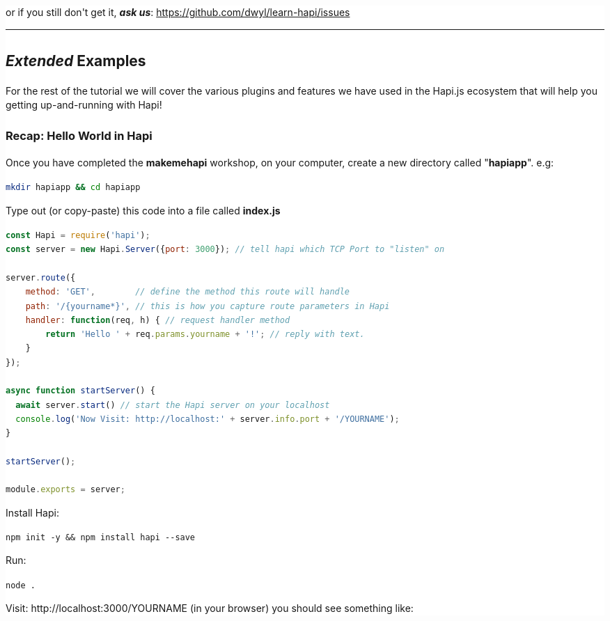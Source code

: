or if you still don't get it, _**ask us**_:
https://github.com/dwyl/learn-hapi/issues

<hr />

## _Extended_ Examples

For the rest of the tutorial we will cover the various
plugins and features we have used in the Hapi.js ecosystem
that will help you getting up-and-running with Hapi!

### Recap: Hello World in Hapi

Once you have completed the **makemehapi** workshop,
on your computer, create a new directory called "**hapiapp**". e.g:

```sh
mkdir hapiapp && cd hapiapp
```

Type out (or copy-paste) this code into a file called **index.js**

```js
const Hapi = require('hapi');
const server = new Hapi.Server({port: 3000}); // tell hapi which TCP Port to "listen" on

server.route({
	method: 'GET',        // define the method this route will handle
	path: '/{yourname*}', // this is how you capture route parameters in Hapi
	handler: function(req, h) { // request handler method
		return 'Hello ' + req.params.yourname + '!'; // reply with text.
	}
});

async function startServer() {
  await server.start() // start the Hapi server on your localhost
  console.log('Now Visit: http://localhost:' + server.info.port + '/YOURNAME');
}

startServer();

module.exports = server;
```
Install Hapi:
```
npm init -y && npm install hapi --save
```
Run:
```
node .
```

Visit: http://localhost:3000/YOURNAME (in your browser)
you should see something like:
